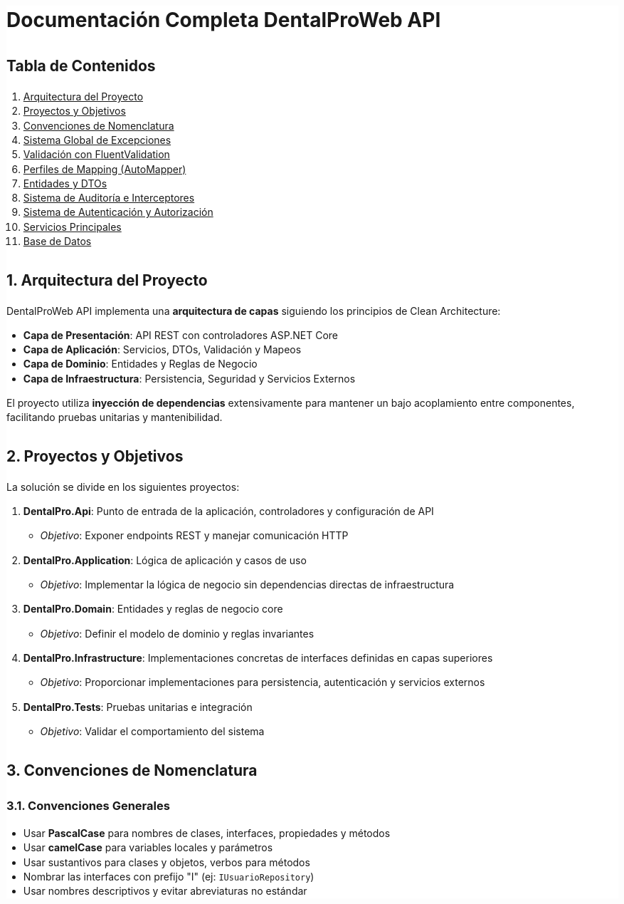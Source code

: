 # Documentación Completa DentalProWeb API

## Tabla de Contenidos
1. [Arquitectura del Proyecto](#1-arquitectura-del-proyecto)
2. [Proyectos y Objetivos](#2-proyectos-y-objetivos)
3. [Convenciones de Nomenclatura](#3-convenciones-de-nomenclatura)
4. [Sistema Global de Excepciones](#4-sistema-global-de-excepciones-personalizadas)
5. [Validación con FluentValidation](#5-validación-con-fluentvalidation)
6. [Perfiles de Mapping (AutoMapper)](#6-perfiles-de-mapping-automapper)
7. [Entidades y DTOs](#7-entidades-y-dtos)
8. [Sistema de Auditoría e Interceptores](#8-sistema-de-auditoría-e-interceptores)
9. [Sistema de Autenticación y Autorización](#9-sistema-de-autenticación-y-autorización)
10. [Servicios Principales](#10-servicios-principales)
11. [Base de Datos](#11-base-de-datos)

## 1. Arquitectura del Proyecto

DentalProWeb API implementa una **arquitectura de capas** siguiendo los principios de Clean Architecture:

- **Capa de Presentación**: API REST con controladores ASP.NET Core
- **Capa de Aplicación**: Servicios, DTOs, Validación y Mapeos
- **Capa de Dominio**: Entidades y Reglas de Negocio
- **Capa de Infraestructura**: Persistencia, Seguridad y Servicios Externos

El proyecto utiliza **inyección de dependencias** extensivamente para mantener un bajo acoplamiento entre componentes, facilitando pruebas unitarias y mantenibilidad.

## 2. Proyectos y Objetivos

La solución se divide en los siguientes proyectos:

1. **DentalPro.Api**: Punto de entrada de la aplicación, controladores y configuración de API
   - *Objetivo*: Exponer endpoints REST y manejar comunicación HTTP

2. **DentalPro.Application**: Lógica de aplicación y casos de uso
   - *Objetivo*: Implementar la lógica de negocio sin dependencias directas de infraestructura

3. **DentalPro.Domain**: Entidades y reglas de negocio core
   - *Objetivo*: Definir el modelo de dominio y reglas invariantes

4. **DentalPro.Infrastructure**: Implementaciones concretas de interfaces definidas en capas superiores
   - *Objetivo*: Proporcionar implementaciones para persistencia, autenticación y servicios externos

5. **DentalPro.Tests**: Pruebas unitarias e integración
   - *Objetivo*: Validar el comportamiento del sistema

## 3. Convenciones de Nomenclatura

### 3.1. Convenciones Generales
- Usar **PascalCase** para nombres de clases, interfaces, propiedades y métodos
- Usar **camelCase** para variables locales y parámetros
- Usar sustantivos para clases y objetos, verbos para métodos
- Nombrar las interfaces con prefijo "I" (ej: `IUsuarioRepository`)
- Usar nombres descriptivos y evitar abreviaturas no estándar
